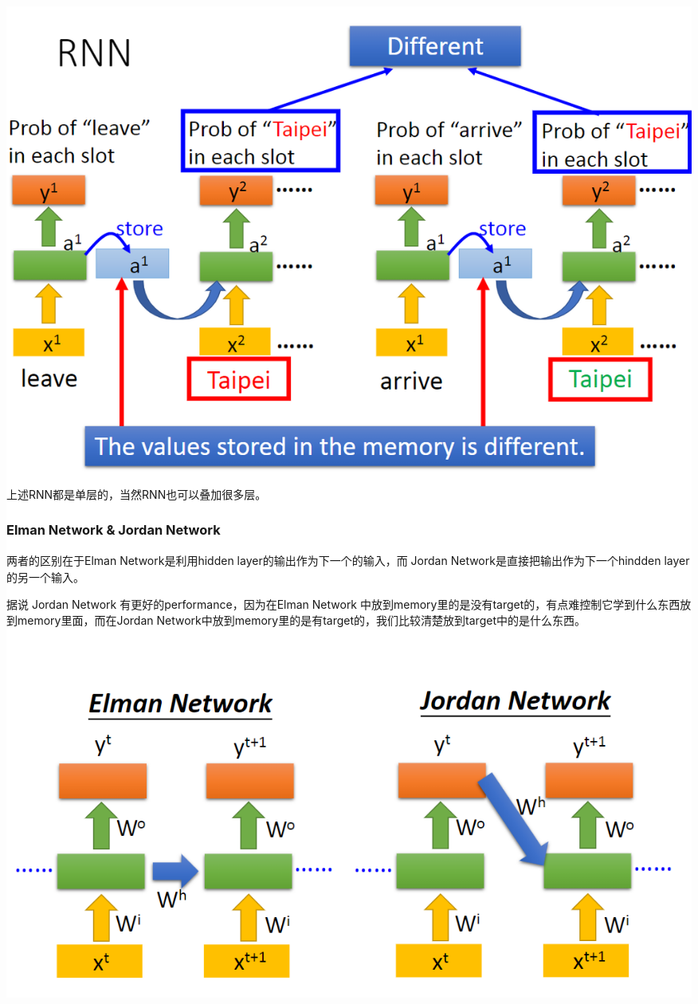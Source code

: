 ![1565864300213](assets/1565864300213.png)



上述RNN都是单层的，当然RNN也可以叠加很多层。

### Elman Network & Jordan Network

两者的区别在于Elman Network是利用hidden layer的输出作为下一个的输入，而 Jordan Network是直接把输出作为下一个hindden layer的另一个输入。

据说 Jordan Network 有更好的performance，因为在Elman Network 中放到memory里的是没有target的，有点难控制它学到什么东西放到memory里面，而在Jordan Network中放到memory里的是有target的，我们比较清楚放到target中的是什么东西。

![1565864387649](assets/1565864387649.png)